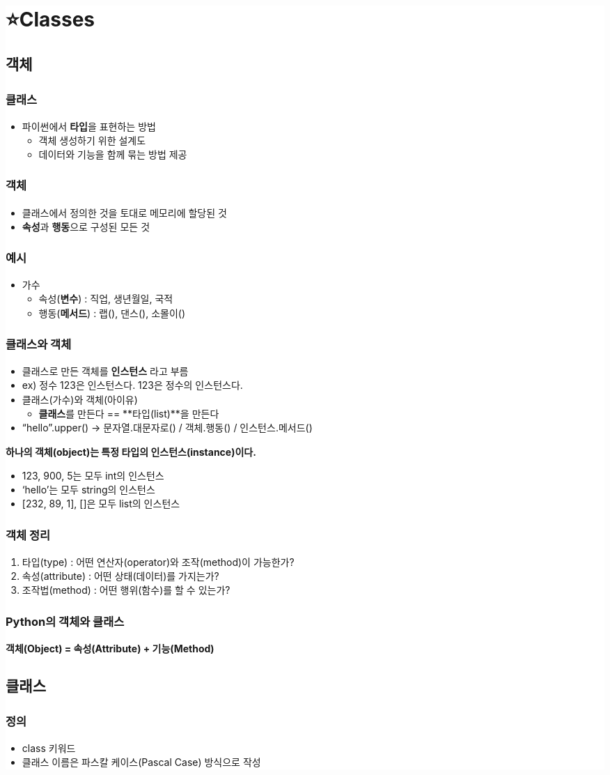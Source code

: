 # ⭐Classes

## 객체

### 클래스

- 파이썬에서 **타입**을 표현하는 방법
    - 객체 생성하기 위한 설계도
    - 데이터와 기능을 함께 묶는 방법 제공

### 객체

- 클래스에서 정의한 것을 토대로 메모리에 할당된 것
- **속성**과 **행동**으로 구성된 모든 것

### 예시

- 가수
    - 속성(**변수**) : 직업, 생년월일, 국적
    - 행동(**메서드**) : 랩(), 댄스(), 소몰이()

### 클래스와 객체

- 클래스로 만든 객체를 **인스턴스** 라고 부름
- ex) 정수 123은 인스턴스다. 123은 정수의 인스턴스다.
- 클래스(가수)와 객체(아이유)
    - **클래스**를 만든다 == **타입(list)**을 만든다
- “hello”.upper() → 문자열.대문자로() / 객체.행동() / 인스턴스.메서드()

**하나의 객체(object)는 특정 타입의 인스턴스(instance)이다.**

- 123, 900, 5는 모두 int의 인스턴스
- ‘hello’는 모두 string의 인스턴스
- [232, 89, 1], []은 모두 list의 인스턴스

### 객체 정리

1. 타입(type) : 어떤 연산자(operator)와 조작(method)이 가능한가?
2. 속성(attribute) : 어떤 상태(데이터)를 가지는가?
3. 조작법(method) : 어떤 행위(함수)를 할 수 있는가?

### Python의 객체와 클래스

**객체(Object) = 속성(Attribute) + 기능(Method)**

## 클래스

### 정의

- class 키워드
- 클래스 이름은 파스칼 케이스(Pascal Case) 방식으로 작성
